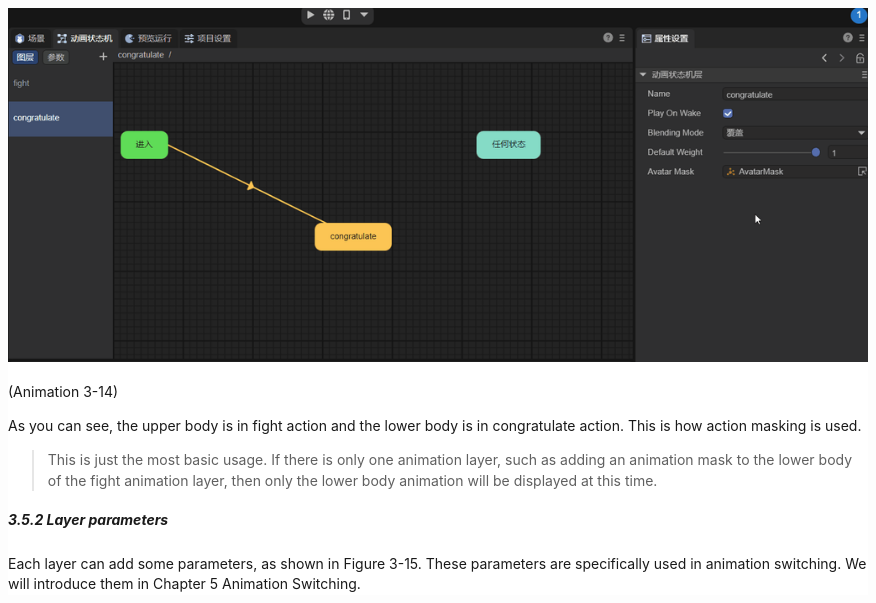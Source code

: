 ![3-14](img/3-14.gif)

(Animation 3-14)

As you can see, the upper body is in fight action and the lower body is in congratulate action. This is how action masking is used.

> This is just the most basic usage. If there is only one animation layer, such as adding an animation mask to the lower body of the fight animation layer, then only the lower body animation will be displayed at this time.



##### 3.5.2 Layer parameters

Each layer can add some parameters, as shown in Figure 3-15. These parameters are specifically used in animation switching. We will introduce them in Chapter 5 Animation Switching.
